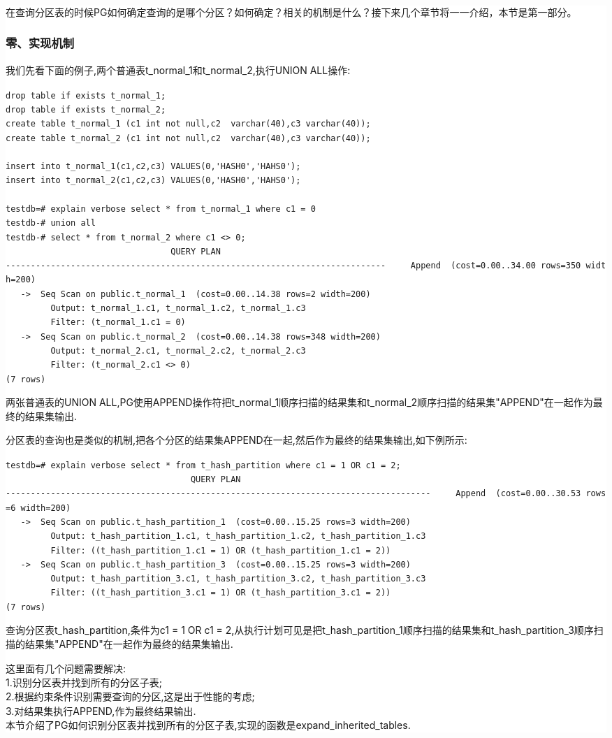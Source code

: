 在查询分区表的时候PG如何确定查询的是哪个分区？如何确定？相关的机制是什么？接下来几个章节将一一介绍，本节是第一部分。

### 零、实现机制

我们先看下面的例子,两个普通表t_normal_1和t_normal_2,执行UNION ALL操作:

    
    
    drop table if exists t_normal_1;
    drop table if exists t_normal_2;
    create table t_normal_1 (c1 int not null,c2  varchar(40),c3 varchar(40));
    create table t_normal_2 (c1 int not null,c2  varchar(40),c3 varchar(40));
    
    insert into t_normal_1(c1,c2,c3) VALUES(0,'HASH0','HAHS0');
    insert into t_normal_2(c1,c2,c3) VALUES(0,'HASH0','HAHS0');
    
    testdb=# explain verbose select * from t_normal_1 where c1 = 0
    testdb-# union all
    testdb-# select * from t_normal_2 where c1 <> 0;
                                     QUERY PLAN                                 
    ----------------------------------------------------------------------------     Append  (cost=0.00..34.00 rows=350 width=200)
       ->  Seq Scan on public.t_normal_1  (cost=0.00..14.38 rows=2 width=200)
             Output: t_normal_1.c1, t_normal_1.c2, t_normal_1.c3
             Filter: (t_normal_1.c1 = 0)
       ->  Seq Scan on public.t_normal_2  (cost=0.00..14.38 rows=348 width=200)
             Output: t_normal_2.c1, t_normal_2.c2, t_normal_2.c3
             Filter: (t_normal_2.c1 <> 0)
    (7 rows)
    

两张普通表的UNION
ALL,PG使用APPEND操作符把t_normal_1顺序扫描的结果集和t_normal_2顺序扫描的结果集"APPEND"在一起作为最终的结果集输出.

分区表的查询也是类似的机制,把各个分区的结果集APPEND在一起,然后作为最终的结果集输出,如下例所示:

    
    
    testdb=# explain verbose select * from t_hash_partition where c1 = 1 OR c1 = 2;
                                         QUERY PLAN                                      
    -------------------------------------------------------------------------------------     Append  (cost=0.00..30.53 rows=6 width=200)
       ->  Seq Scan on public.t_hash_partition_1  (cost=0.00..15.25 rows=3 width=200)
             Output: t_hash_partition_1.c1, t_hash_partition_1.c2, t_hash_partition_1.c3
             Filter: ((t_hash_partition_1.c1 = 1) OR (t_hash_partition_1.c1 = 2))
       ->  Seq Scan on public.t_hash_partition_3  (cost=0.00..15.25 rows=3 width=200)
             Output: t_hash_partition_3.c1, t_hash_partition_3.c2, t_hash_partition_3.c3
             Filter: ((t_hash_partition_3.c1 = 1) OR (t_hash_partition_3.c1 = 2))
    (7 rows)
    
    

查询分区表t_hash_partition,条件为c1 = 1 OR c1 =
2,从执行计划可见是把t_hash_partition_1顺序扫描的结果集和t_hash_partition_3顺序扫描的结果集"APPEND"在一起作为最终的结果集输出.

这里面有几个问题需要解决:  
1.识别分区表并找到所有的分区子表;  
2.根据约束条件识别需要查询的分区,这是出于性能的考虑;  
3.对结果集执行APPEND,作为最终结果输出.  
本节介绍了PG如何识别分区表并找到所有的分区子表,实现的函数是expand_inherited_tables.

